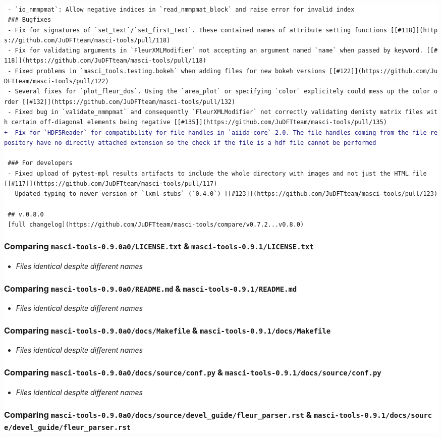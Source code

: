 ```diff
 - `io_nmmpmat`: Allow negative indices in `read_nmmpmat_block` and raise error for invalid index
 ### Bugfixes
 - Fix for signatures of `set_text`/`set_first_text`. These contained names of attribute setting functions [[#118]](https://github.com/JuDFTteam/masci-tools/pull/118)
 - Fix for validating arguments in `FleurXMLModifier` not accepting an argument named `name` when passed by keyword. [[#118]](https://github.com/JuDFTteam/masci-tools/pull/118)
 - Fixed problems in `masci_tools.testing.bokeh` when adding files for new bokeh versions [[#122]](https://github.com/JuDFTteam/masci-tools/pull/122)
 - Several fixes for `plot_fleur_dos`. Using the `area_plot` or specifying `color` explicitely could mess up the color order [[#132]](https://github.com/JuDFTteam/masci-tools/pull/132)
 - Fixed bug in `validate_nmmpmat` and consequently `FleurXMLModifier` not correctly validating denisty matrix files with certain off-diagonal elements being negative [[#135]](https://github.com/JuDFTteam/masci-tools/pull/135)
+- Fix for `HDF5Reader` for compatibility for file handles in `aiida-core` 2.0. The file handles coming from the file repository have no directly attached extension so the check if the file is a hdf file cannot be performed
 
 ### For developers
 - Fixed upload of pytest-mpl results artifacts to include the whole directory with images and not just the HTML file [[#117]](https://github.com/JuDFTteam/masci-tools/pull/117)
 - Updated typing to newer version of `lxml-stubs` (`0.4.0`) [[#123]](https://github.com/JuDFTteam/masci-tools/pull/123)
 
 ## v.0.8.0
 [full changelog](https://github.com/JuDFTteam/masci-tools/compare/v0.7.2...v0.8.0)
```

### Comparing `masci-tools-0.9.0a0/LICENSE.txt` & `masci-tools-0.9.1/LICENSE.txt`

 * *Files identical despite different names*

### Comparing `masci-tools-0.9.0a0/README.md` & `masci-tools-0.9.1/README.md`

 * *Files identical despite different names*

### Comparing `masci-tools-0.9.0a0/docs/Makefile` & `masci-tools-0.9.1/docs/Makefile`

 * *Files identical despite different names*

### Comparing `masci-tools-0.9.0a0/docs/source/conf.py` & `masci-tools-0.9.1/docs/source/conf.py`

 * *Files identical despite different names*

### Comparing `masci-tools-0.9.0a0/docs/source/devel_guide/fleur_parser.rst` & `masci-tools-0.9.1/docs/source/devel_guide/fleur_parser.rst`
